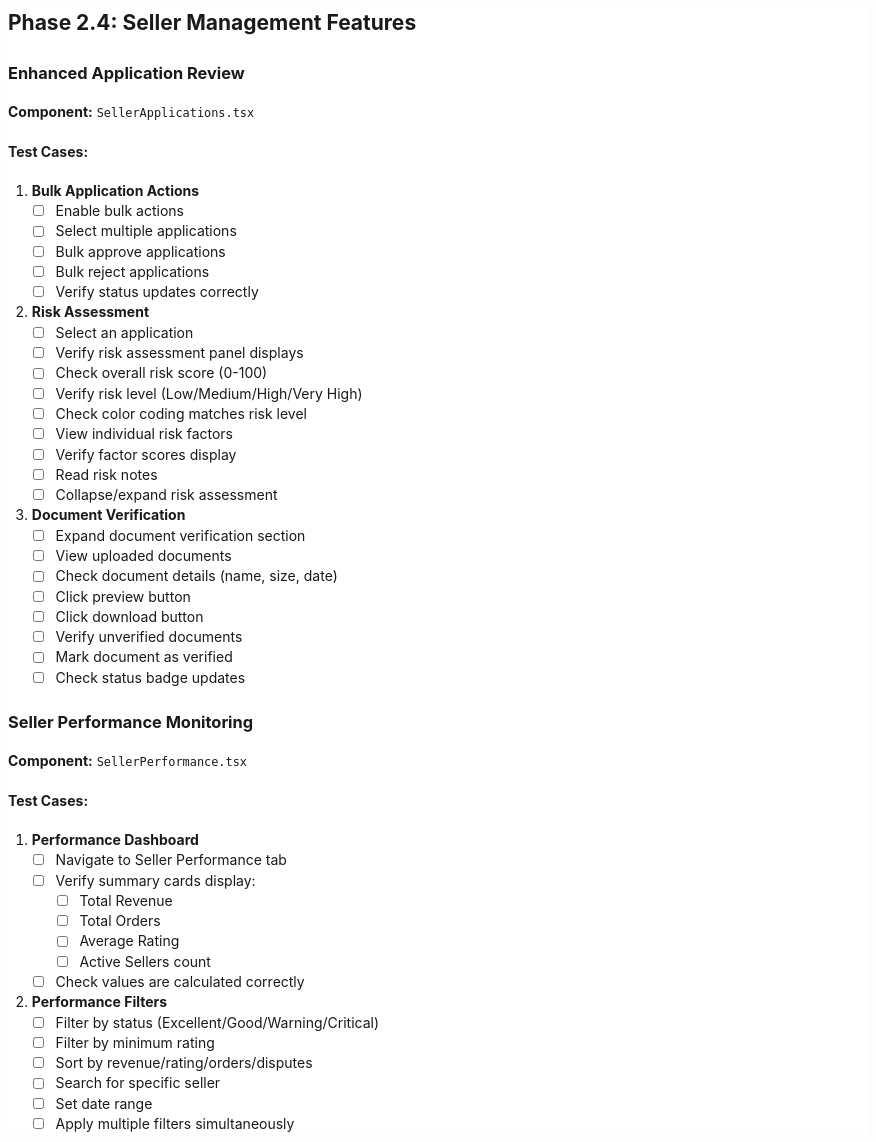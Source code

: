 
## Phase 2.4: Seller Management Features

### Enhanced Application Review
**Component:** `SellerApplications.tsx`

#### Test Cases:
1. **Bulk Application Actions**
   - [ ] Enable bulk actions
   - [ ] Select multiple applications
   - [ ] Bulk approve applications
   - [ ] Bulk reject applications
   - [ ] Verify status updates correctly

2. **Risk Assessment**
   - [ ] Select an application
   - [ ] Verify risk assessment panel displays
   - [ ] Check overall risk score (0-100)
   - [ ] Verify risk level (Low/Medium/High/Very High)
   - [ ] Check color coding matches risk level
   - [ ] View individual risk factors
   - [ ] Verify factor scores display
   - [ ] Read risk notes
   - [ ] Collapse/expand risk assessment

3. **Document Verification**
   - [ ] Expand document verification section
   - [ ] View uploaded documents
   - [ ] Check document details (name, size, date)
   - [ ] Click preview button
   - [ ] Click download button
   - [ ] Verify unverified documents
   - [ ] Mark document as verified
   - [ ] Check status badge updates

### Seller Performance Monitoring
**Component:** `SellerPerformance.tsx`

#### Test Cases:
1. **Performance Dashboard**
   - [ ] Navigate to Seller Performance tab
   - [ ] Verify summary cards display:
     - [ ] Total Revenue
     - [ ] Total Orders
     - [ ] Average Rating
     - [ ] Active Sellers count
   - [ ] Check values are calculated correctly

2. **Performance Filters**
   - [ ] Filter by status (Excellent/Good/Warning/Critical)
   - [ ] Filter by minimum rating
   - [ ] Sort by revenue/rating/orders/disputes
   - [ ] Search for specific seller
   - [ ] Set date range
   - [ ] Apply multiple filters simultaneously
